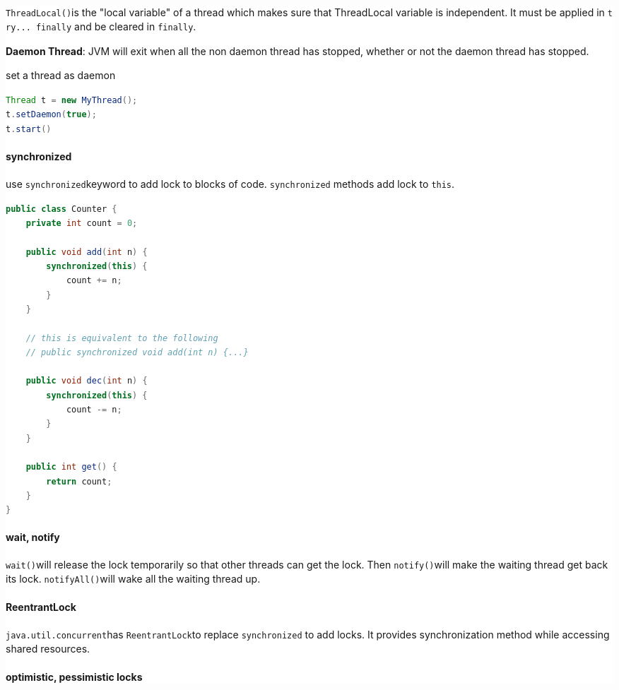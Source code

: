 `ThreadLocal()`is the "local variable" of a thread which makes sure that ThreadLocal variable is independent. It must be applied in `try... finally` and be cleared in `finally`.



**Daemon Thread**: JVM will exit when all the non daemon thread has stopped, whether or not the daemon thread has stopped. 

set a thread as daemon

```java
Thread t = new MyThread();
t.setDaemon(true);
t.start()
```

#### **synchronized**

use `synchronized`keyword to add lock to blocks of code. `synchronized` methods add lock to `this`.

```java 
public class Counter {
    private int count = 0; 
    
    public void add(int n) {
        synchronized(this) {
            count += n;
        }
    }
    
    // this is equivalent to the following 
    // public synchronized void add(int n) {...}
    
    public void dec(int n) {
        synchronized(this) {
            count -= n;
        }
    }
    
    public int get() {
        return count;
    }
}
```

#### **wait, notify**

`wait()`will release the lock temporarily so that other threads can get the lock. Then `notify()`will make the waiting thread get back its lock. `notifyAll()`will wake all the waiting thread up. 

#### **ReentrantLock**

`java.util.concurrent`has `ReentrantLock`to replace `synchronized` to add locks. It provides synchronization method while accessing shared resources. 

#### **optimistic, pessimistic** locks

